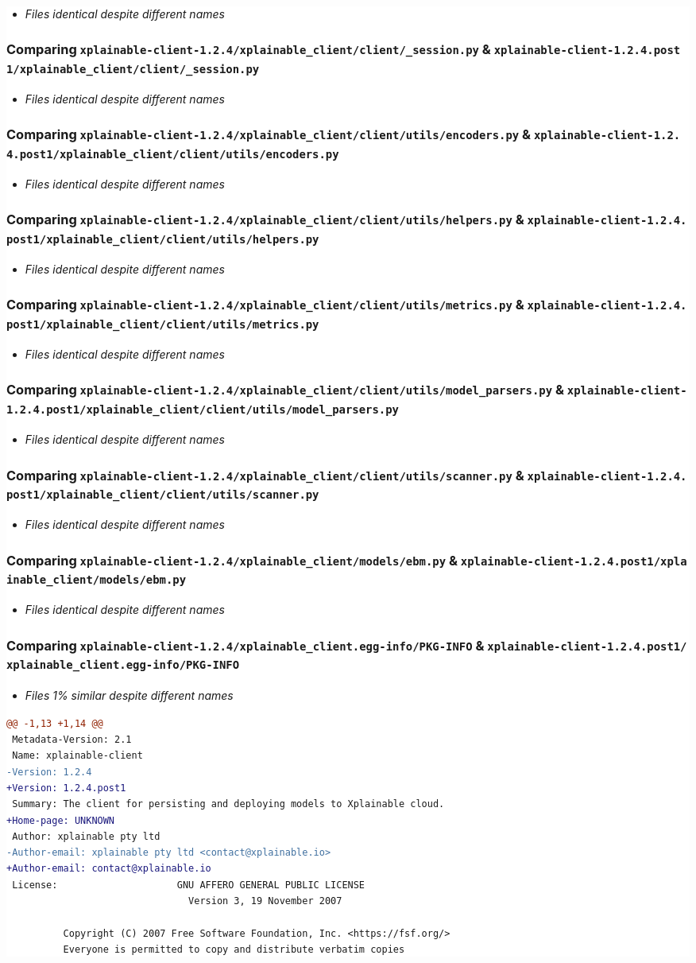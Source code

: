 * *Files identical despite different names*

### Comparing `xplainable-client-1.2.4/xplainable_client/client/_session.py` & `xplainable-client-1.2.4.post1/xplainable_client/client/_session.py`

 * *Files identical despite different names*

### Comparing `xplainable-client-1.2.4/xplainable_client/client/utils/encoders.py` & `xplainable-client-1.2.4.post1/xplainable_client/client/utils/encoders.py`

 * *Files identical despite different names*

### Comparing `xplainable-client-1.2.4/xplainable_client/client/utils/helpers.py` & `xplainable-client-1.2.4.post1/xplainable_client/client/utils/helpers.py`

 * *Files identical despite different names*

### Comparing `xplainable-client-1.2.4/xplainable_client/client/utils/metrics.py` & `xplainable-client-1.2.4.post1/xplainable_client/client/utils/metrics.py`

 * *Files identical despite different names*

### Comparing `xplainable-client-1.2.4/xplainable_client/client/utils/model_parsers.py` & `xplainable-client-1.2.4.post1/xplainable_client/client/utils/model_parsers.py`

 * *Files identical despite different names*

### Comparing `xplainable-client-1.2.4/xplainable_client/client/utils/scanner.py` & `xplainable-client-1.2.4.post1/xplainable_client/client/utils/scanner.py`

 * *Files identical despite different names*

### Comparing `xplainable-client-1.2.4/xplainable_client/models/ebm.py` & `xplainable-client-1.2.4.post1/xplainable_client/models/ebm.py`

 * *Files identical despite different names*

### Comparing `xplainable-client-1.2.4/xplainable_client.egg-info/PKG-INFO` & `xplainable-client-1.2.4.post1/xplainable_client.egg-info/PKG-INFO`

 * *Files 1% similar despite different names*

```diff
@@ -1,13 +1,14 @@
 Metadata-Version: 2.1
 Name: xplainable-client
-Version: 1.2.4
+Version: 1.2.4.post1
 Summary: The client for persisting and deploying models to Xplainable cloud.
+Home-page: UNKNOWN
 Author: xplainable pty ltd
-Author-email: xplainable pty ltd <contact@xplainable.io>
+Author-email: contact@xplainable.io
 License:                     GNU AFFERO GENERAL PUBLIC LICENSE
                                Version 3, 19 November 2007
         
          Copyright (C) 2007 Free Software Foundation, Inc. <https://fsf.org/>
          Everyone is permitted to copy and distribute verbatim copies
```